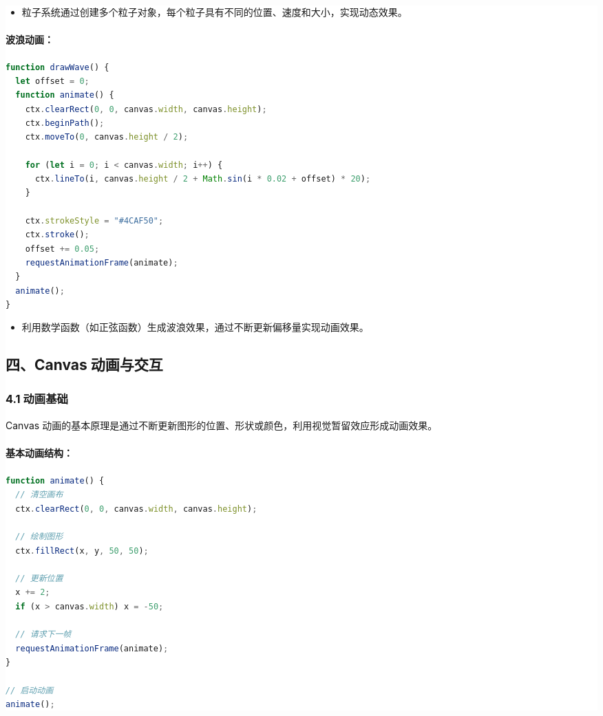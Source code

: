 - 粒子系统通过创建多个粒子对象，每个粒子具有不同的位置、速度和大小，实现动态效果。

#### 波浪动画：

```js
function drawWave() {
  let offset = 0;
  function animate() {
    ctx.clearRect(0, 0, canvas.width, canvas.height);
    ctx.beginPath();
    ctx.moveTo(0, canvas.height / 2);

    for (let i = 0; i < canvas.width; i++) {
      ctx.lineTo(i, canvas.height / 2 + Math.sin(i * 0.02 + offset) * 20);
    }

    ctx.strokeStyle = "#4CAF50";
    ctx.stroke();
    offset += 0.05;
    requestAnimationFrame(animate);
  }
  animate();
}
```

- 利用数学函数（如正弦函数）生成波浪效果，通过不断更新偏移量实现动画效果。

## 四、Canvas 动画与交互

### 4.1 动画基础

Canvas 动画的基本原理是通过不断更新图形的位置、形状或颜色，利用视觉暂留效应形成动画效果。

#### 基本动画结构：

```js
function animate() {
  // 清空画布
  ctx.clearRect(0, 0, canvas.width, canvas.height);

  // 绘制图形
  ctx.fillRect(x, y, 50, 50);

  // 更新位置
  x += 2;
  if (x > canvas.width) x = -50;

  // 请求下一帧
  requestAnimationFrame(animate);
}

// 启动动画
animate();
```
